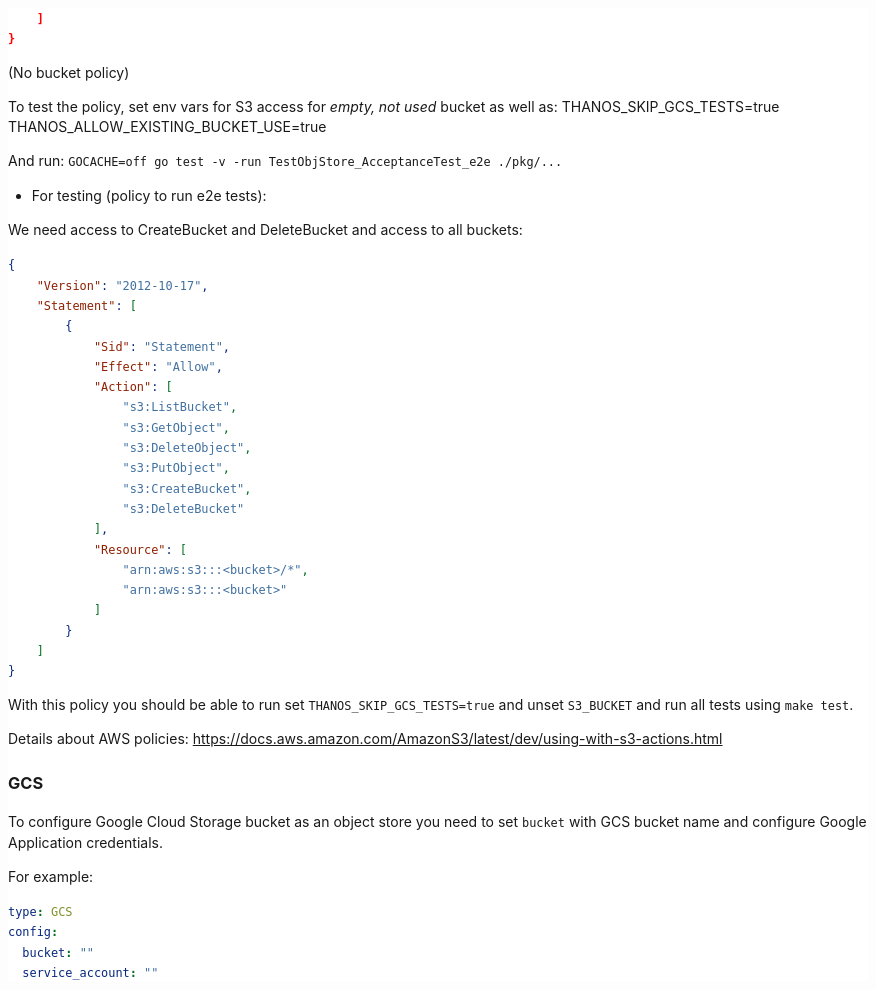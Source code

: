 ```json
    ]
}
```

(No bucket policy)

To test the policy, set env vars for S3 access for *empty, not used* bucket as well as:
THANOS_SKIP_GCS_TESTS=true
THANOS_ALLOW_EXISTING_BUCKET_USE=true

And run: `GOCACHE=off go test -v -run TestObjStore_AcceptanceTest_e2e ./pkg/...`

* For testing (policy to run e2e tests):

We need access to CreateBucket and DeleteBucket and access to all buckets:

```json
{
    "Version": "2012-10-17",
    "Statement": [
        {
            "Sid": "Statement",
            "Effect": "Allow",
            "Action": [
                "s3:ListBucket",
                "s3:GetObject",
                "s3:DeleteObject",
                "s3:PutObject",
                "s3:CreateBucket",
                "s3:DeleteBucket"
            ],
            "Resource": [
                "arn:aws:s3:::<bucket>/*",
                "arn:aws:s3:::<bucket>"
            ]
        }
    ]
}
```

With this policy you should be able to run set `THANOS_SKIP_GCS_TESTS=true` and unset `S3_BUCKET` and run all tests using `make test`.

Details about AWS policies: https://docs.aws.amazon.com/AmazonS3/latest/dev/using-with-s3-actions.html

### GCS

To configure Google Cloud Storage bucket as an object store you need to set `bucket` with GCS bucket name and configure Google Application credentials.

For example:

[embedmd]:# (flags/config_bucket_gcs.txt yaml)
```yaml
type: GCS
config:
  bucket: ""
  service_account: ""
```
